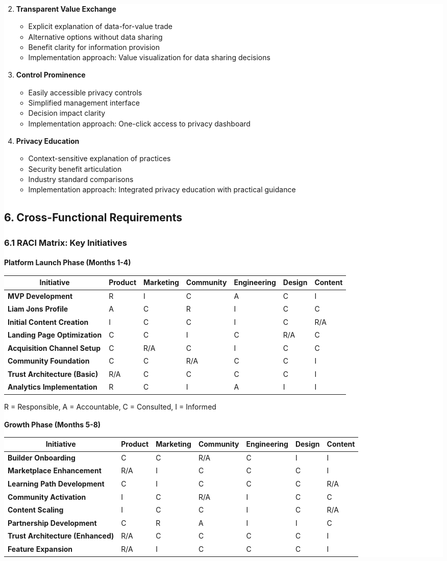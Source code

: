 2. **Transparent Value Exchange**
   - Explicit explanation of data-for-value trade
   - Alternative options without data sharing
   - Benefit clarity for information provision
   - Implementation approach: Value visualization for data sharing decisions

3. **Control Prominence**
   - Easily accessible privacy controls
   - Simplified management interface
   - Decision impact clarity
   - Implementation approach: One-click access to privacy dashboard

4. **Privacy Education**
   - Context-sensitive explanation of practices
   - Security benefit articulation
   - Industry standard comparisons
   - Implementation approach: Integrated privacy education with practical guidance

## 6. Cross-Functional Requirements

### 6.1 RACI Matrix: Key Initiatives

**Platform Launch Phase (Months 1-4)**

| Initiative | Product | Marketing | Community | Engineering | Design | Content |
|-----------|---------|-----------|-----------|-------------|--------|---------|
| **MVP Development** | R | I | C | A | C | I |
| **Liam Jons Profile** | A | C | R | I | C | C |
| **Initial Content Creation** | I | C | C | I | C | R/A |
| **Landing Page Optimization** | C | C | I | C | R/A | C |
| **Acquisition Channel Setup** | C | R/A | C | I | C | C |
| **Community Foundation** | C | C | R/A | C | C | I |
| **Trust Architecture (Basic)** | R/A | C | C | C | C | I |
| **Analytics Implementation** | R | C | I | A | I | I |

R = Responsible, A = Accountable, C = Consulted, I = Informed

**Growth Phase (Months 5-8)**

| Initiative | Product | Marketing | Community | Engineering | Design | Content |
|-----------|---------|-----------|-----------|-------------|--------|---------|
| **Builder Onboarding** | C | C | R/A | C | I | I |
| **Marketplace Enhancement** | R/A | I | C | C | C | I |
| **Learning Path Development** | C | I | C | C | C | R/A |
| **Community Activation** | I | C | R/A | I | C | C |
| **Content Scaling** | I | C | C | I | C | R/A |
| **Partnership Development** | C | R | A | I | I | C |
| **Trust Architecture (Enhanced)** | R/A | C | C | C | C | I |
| **Feature Expansion** | R/A | I | C | C | C | I |
